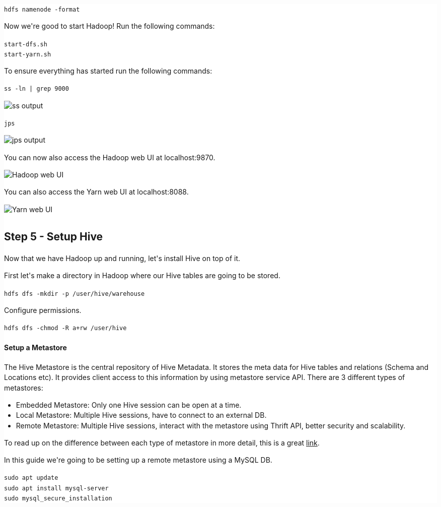 `hdfs namenode -format`

Now we're good to start Hadoop! Run the following commands:

```shell
start-dfs.sh
start-yarn.sh
```

To ensure everything has started run the following commands:

`ss -ln | grep 9000`

![]({{site.baseurl}}/images/bigdata_tut/ss.png "ss output")

`jps`

![]({{site.baseurl}}/images/bigdata_tut/jps.png "jps output")

You can now also access the Hadoop web UI at localhost:9870.

![]({{site.baseurl}}/images/bigdata_tut/hadoop.png "Hadoop web UI")

You can also access the Yarn web UI at localhost:8088.

![]({{site.baseurl}}/images/bigdata_tut/yarn.png "Yarn web UI")

## Step 5 - Setup Hive

Now that we have Hadoop up and running, let's install Hive on top of it.

First let's make a directory in Hadoop where our Hive tables are going to be stored.

`hdfs dfs -mkdir -p /user/hive/warehouse`

Configure permissions.

`hdfs dfs -chmod -R a+rw /user/hive`

#### Setup a Metastore

The Hive Metastore is the central repository of Hive Metadata. It stores the meta data for Hive tables and relations (Schema and Locations etc). It provides client access to this information by using metastore service API. There are 3 different types of metastores:

- Embedded Metastore: Only one Hive session can be open at a time.
- Local Metastore: Multiple Hive sessions, have to connect to an external DB.
- Remote Metastore: Multiple Hive sessions, interact with the metastore using Thrift API, better security and scalability.

To read up on the difference between each type of metastore in more detail, this is a great [link](https://data-flair.training/blogs/apache-hive-metastore/). 

In this guide we're going to be setting up a remote metastore using a MySQL DB.

```shell
sudo apt update
sudo apt install mysql-server
sudo mysql_secure_installation
```
